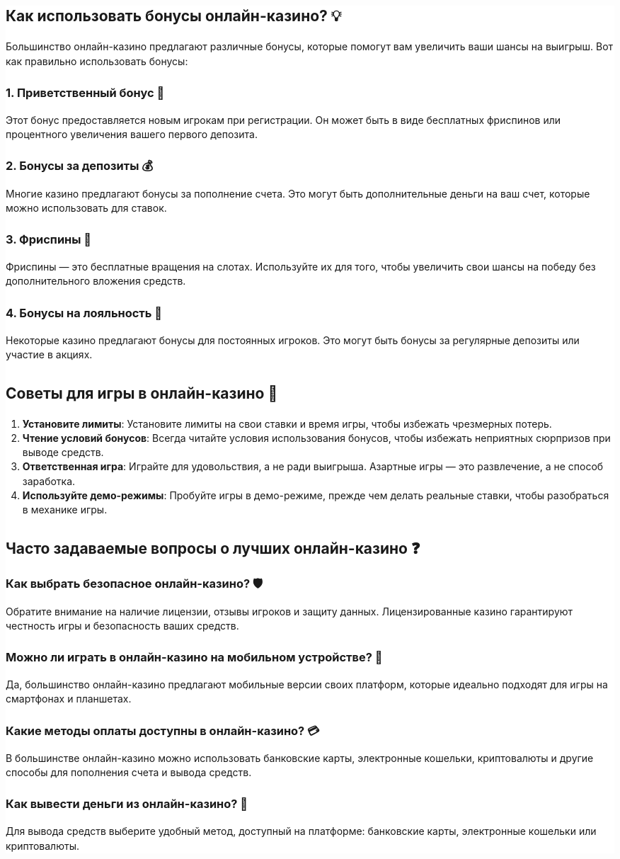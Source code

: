 ## Как использовать **бонусы онлайн-казино**? 💡

Большинство онлайн-казино предлагают различные бонусы, которые помогут вам увеличить ваши шансы на выигрыш. Вот как правильно использовать бонусы:

### 1. **Приветственный бонус** 🎉
Этот бонус предоставляется новым игрокам при регистрации. Он может быть в виде бесплатных фриспинов или процентного увеличения вашего первого депозита.

### 2. **Бонусы за депозиты** 💰
Многие казино предлагают бонусы за пополнение счета. Это могут быть дополнительные деньги на ваш счет, которые можно использовать для ставок.

### 3. **Фриспины** 🔄
Фриспины — это бесплатные вращения на слотах. Используйте их для того, чтобы увеличить свои шансы на победу без дополнительного вложения средств.

### 4. **Бонусы на лояльность** 🌟
Некоторые казино предлагают бонусы для постоянных игроков. Это могут быть бонусы за регулярные депозиты или участие в акциях.

## Советы для игры в **онлайн-казино** 🎯

1. **Установите лимиты**: Установите лимиты на свои ставки и время игры, чтобы избежать чрезмерных потерь.
2. **Чтение условий бонусов**: Всегда читайте условия использования бонусов, чтобы избежать неприятных сюрпризов при выводе средств.
3. **Ответственная игра**: Играйте для удовольствия, а не ради выигрыша. Азартные игры — это развлечение, а не способ заработка.
4. **Используйте демо-режимы**: Пробуйте игры в демо-режиме, прежде чем делать реальные ставки, чтобы разобраться в механике игры.

## Часто задаваемые вопросы о **лучших онлайн-казино** ❓

### Как выбрать безопасное онлайн-казино? 🛡️
Обратите внимание на наличие лицензии, отзывы игроков и защиту данных. Лицензированные казино гарантируют честность игры и безопасность ваших средств.

### Можно ли играть в **онлайн-казино** на мобильном устройстве? 📱
Да, большинство онлайн-казино предлагают мобильные версии своих платформ, которые идеально подходят для игры на смартфонах и планшетах.

### Какие методы оплаты доступны в **онлайн-казино**? 💳
В большинстве онлайн-казино можно использовать банковские карты, электронные кошельки, криптовалюты и другие способы для пополнения счета и вывода средств.

### Как вывести деньги из **онлайн-казино**? 💸
Для вывода средств выберите удобный метод, доступный на платформе: банковские карты, электронные кошельки или криптовалюты.
